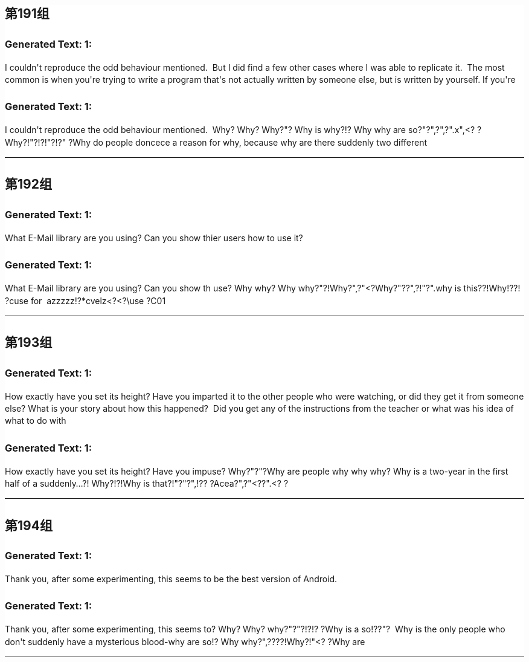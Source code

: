 ## 第191组

### Generated Text: 1:
I couldn't reproduce the odd behaviour mentioned.  But I did find a few other cases where I was able to replicate it.  The most common is when you're trying to write a program that's not actually written by someone else, but is written by yourself.
If you're

### Generated Text: 1:
I couldn't reproduce the odd behaviour mentioned.  Why? Why? Why?"? Why is why?!? Why why are so?"?",?",?".x",<? ?Why?!"?!?!"?!?" ?Why do people doncece a reason for why, because why are there suddenly two different

---

## 第192组

### Generated Text: 1:
What E-Mail library are you using? Can you show thier users how to use it?

### Generated Text: 1:
What E-Mail library are you using? Can you show th use? Why why? Why why?"?!Why?",?"<?Why?"??",?!"?".why is this??!Why!??! ?cuse for  azzzzz!?*cvelz<?<?\use ?C01

---

## 第193组

### Generated Text: 1:
How exactly have you set its height?  Have you imparted it to the other people who were watching, or did they get it from someone else? What is your story about how this happened?  Did you get any of the instructions from the teacher or what was his idea of what to do with

### Generated Text: 1:
How exactly have you set its height?  Have you impuse? Why?"?"?Why are people why why why? Why is a two-year in the first half of a suddenly…?! Why?!?!Why is that?!"?"?",!?? ?Acea?",?"<??".<? ?

---

## 第194组

### Generated Text: 1:
Thank you, after some experimenting, this seems to be the best version of Android.

### Generated Text: 1:
Thank you, after some experimenting, this seems to? Why? Why? why?"?"?!?!? ?Why is a so!??"?  Why is the only people who don't suddenly have a mysterious blood-why are so!? Why why?",????!Why?!"<? ?Why are

---